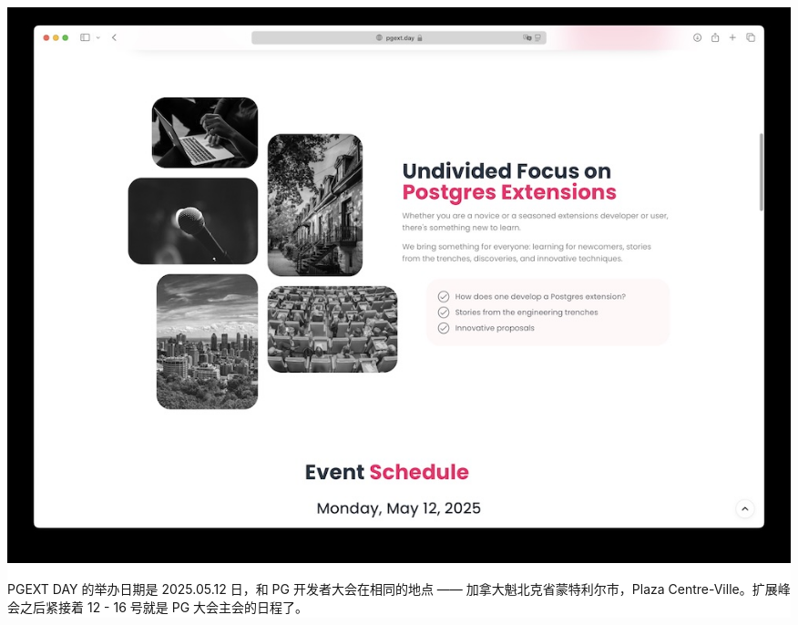 ![topic.jpg](topic.jpg)

PGEXT DAY 的举办日期是 2025.05.12 日，和 PG 开发者大会在相同的地点 —— 加拿大魁北克省蒙特利尔市，Plaza Centre-Ville。扩展峰会之后紧接着 12 - 16 号就是 PG 大会主会的日程了。
